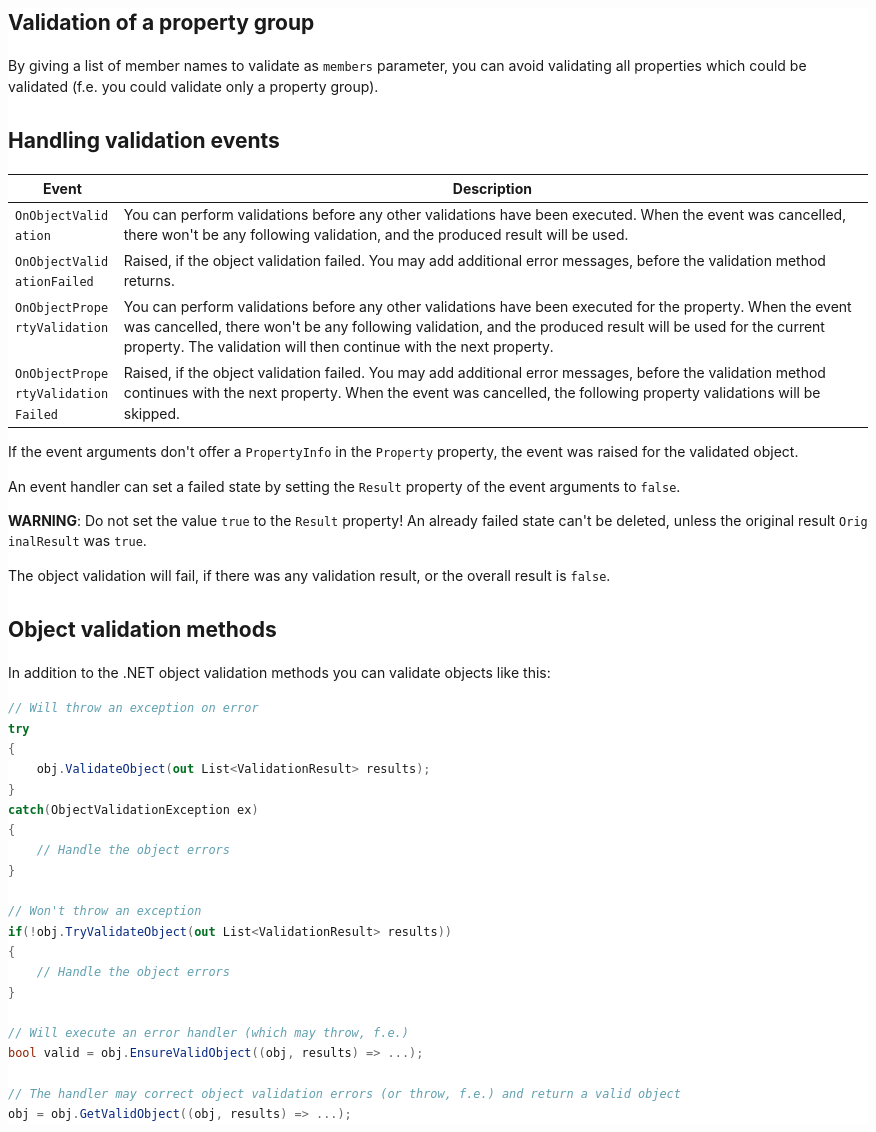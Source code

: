## Validation of a property group

By giving a list of member names to validate as `members` parameter, you can 
avoid validating all properties which could be validated (f.e. you could 
validate only a property group).

## Handling validation events

| Event | Description |
| --- | --- |
| `OnObjectValidation` | You can perform validations before any other validations have been executed. When the event was cancelled, there won't be any following validation, and the produced result will be used. |
| `OnObjectValidationFailed` | Raised, if the object validation failed. You may add additional error messages, before the validation method returns. |
| `OnObjectPropertyValidation` | You can perform validations before any other validations have been executed for the property. When the event was cancelled, there won't be any following validation, and the produced result will be used for the current property. The validation will then continue with the next property. |
| `OnObjectPropertyValidationFailed` | Raised, if the object validation failed. You may add additional error messages, before the validation method continues with the next property. When the event was cancelled, the following property validations will be skipped. |

If the event arguments don't offer a `PropertyInfo` in the `Property` 
property, the event was raised for the validated object.

An event handler can set a failed state by setting the `Result` property of 
the event arguments to `false`.

**WARNING**: Do not set the value `true` to the `Result` property! An already 
failed state can't be deleted, unless the original result `OriginalResult` was 
`true`.

The object validation will fail, if there was any validation result, or the 
overall result is `false`.

## Object validation methods

In addition to the .NET object validation methods you can validate objects 
like this:

```cs
// Will throw an exception on error
try
{
    obj.ValidateObject(out List<ValidationResult> results);
}
catch(ObjectValidationException ex)
{
    // Handle the object errors
}

// Won't throw an exception
if(!obj.TryValidateObject(out List<ValidationResult> results))
{
    // Handle the object errors
}

// Will execute an error handler (which may throw, f.e.)
bool valid = obj.EnsureValidObject((obj, results) => ...);

// The handler may correct object validation errors (or throw, f.e.) and return a valid object
obj = obj.GetValidObject((obj, results) => ...);
```
